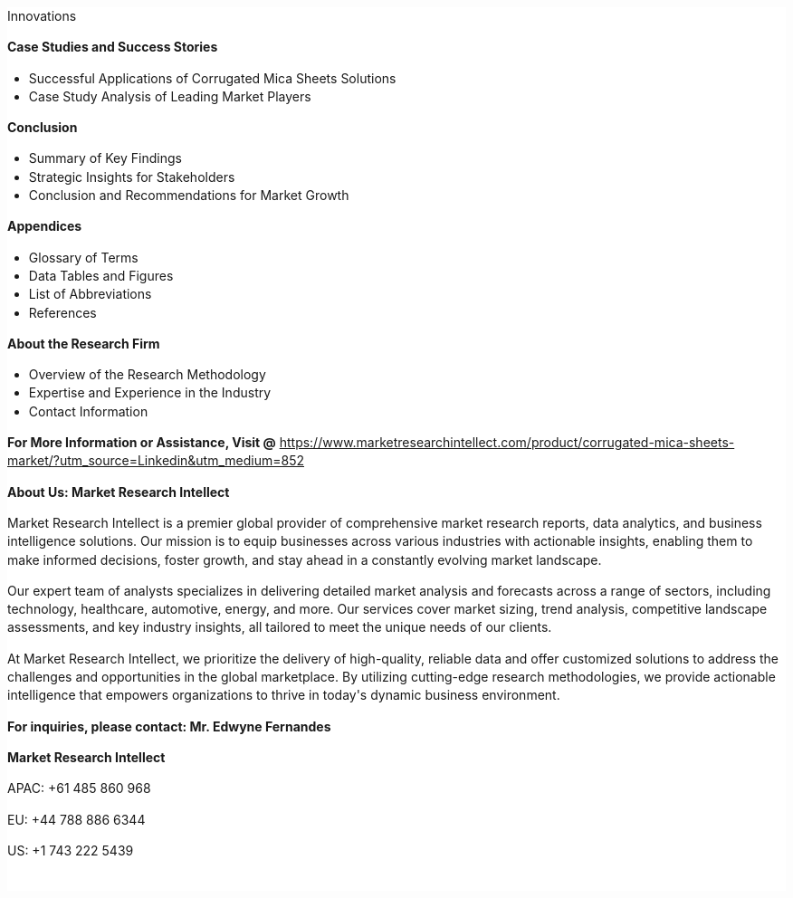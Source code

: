Innovations</li></ul><p><strong>Case Studies and Success Stories</strong></p><ul><li>Successful Applications of Corrugated Mica Sheets Solutions</li><li>Case Study Analysis of Leading Market Players</li></ul><p><strong>Conclusion</strong></p><ul><li>Summary of Key Findings</li><li>Strategic Insights for Stakeholders</li><li>Conclusion and Recommendations for Market Growth</li></ul><p><strong>Appendices</strong></p><ul><li>Glossary of Terms</li><li>Data Tables and Figures</li><li>List of Abbreviations</li><li>References</li></ul><p><strong>About the Research Firm</strong></p><ul><li>Overview of the Research Methodology</li><li>Expertise and Experience in the Industry</li><li>Contact Information</li></ul></div><div class="article-main__content" data-test-id="publishing-text-block"><p><span class="font-[700]"><strong>For More Information or Assistance, Visit @</strong>&nbsp;<a href="https://www.marketresearchintellect.com/product/corrugated-mica-sheets-market/?utm_source=Linkedin&utm_medium=852">https://www.marketresearchintellect.com/product/corrugated-mica-sheets-market/?utm_source=Linkedin&utm_medium=852</a></span></p><p><strong>About Us: Market Research Intellect</strong></p><p>Market Research Intellect is a premier global provider of comprehensive market research reports, data analytics, and business intelligence solutions. Our mission is to equip businesses across various industries with actionable insights, enabling them to make informed decisions, foster growth, and stay ahead in a constantly evolving market landscape.</p><p>Our expert team of analysts specializes in delivering detailed market analysis and forecasts across a range of sectors, including technology, healthcare, automotive, energy, and more. Our services cover market sizing, trend analysis, competitive landscape assessments, and key industry insights, all tailored to meet the unique needs of our clients.</p><p>At Market Research Intellect, we prioritize the delivery of high-quality, reliable data and offer customized solutions to address the challenges and opportunities in the global marketplace. By utilizing cutting-edge research methodologies, we provide actionable intelligence that empowers organizations to thrive in today's dynamic business environment.</p><p><strong>For inquiries, please contact: Mr. Edwyne Fernandes</strong></p><p><strong>Market Research Intellect</strong></p><p>APAC: +61 485 860 968</p><p>EU: +44 788 886 6344</p><p>US: +1 743 222 5439</p></div><div class="article-main__content" data-test-id="publishing-text-block">&nbsp;</div>
